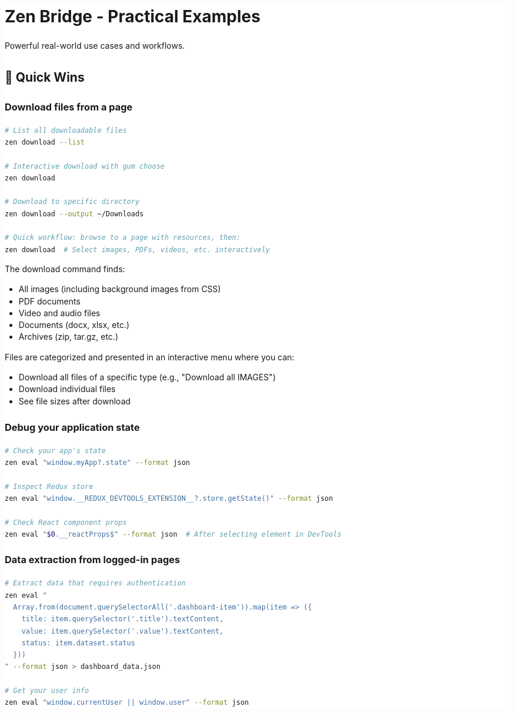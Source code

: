 # Zen Bridge - Practical Examples

Powerful real-world use cases and workflows.

## 🎯 Quick Wins

### Download files from a page

```bash
# List all downloadable files
zen download --list

# Interactive download with gum choose
zen download

# Download to specific directory
zen download --output ~/Downloads

# Quick workflow: browse to a page with resources, then:
zen download  # Select images, PDFs, videos, etc. interactively
```

The download command finds:
- All images (including background images from CSS)
- PDF documents
- Video and audio files
- Documents (docx, xlsx, etc.)
- Archives (zip, tar.gz, etc.)

Files are categorized and presented in an interactive menu where you can:
- Download all files of a specific type (e.g., "Download all IMAGES")
- Download individual files
- See file sizes after download

### Debug your application state
```bash
# Check your app's state
zen eval "window.myApp?.state" --format json

# Inspect Redux store
zen eval "window.__REDUX_DEVTOOLS_EXTENSION__?.store.getState()" --format json

# Check React component props
zen eval "$0.__reactProps$" --format json  # After selecting element in DevTools
```

### Data extraction from logged-in pages
```bash
# Extract data that requires authentication
zen eval "
  Array.from(document.querySelectorAll('.dashboard-item')).map(item => ({
    title: item.querySelector('.title').textContent,
    value: item.querySelector('.value').textContent,
    status: item.dataset.status
  }))
" --format json > dashboard_data.json

# Get your user info
zen eval "window.currentUser || window.user" --format json
```
